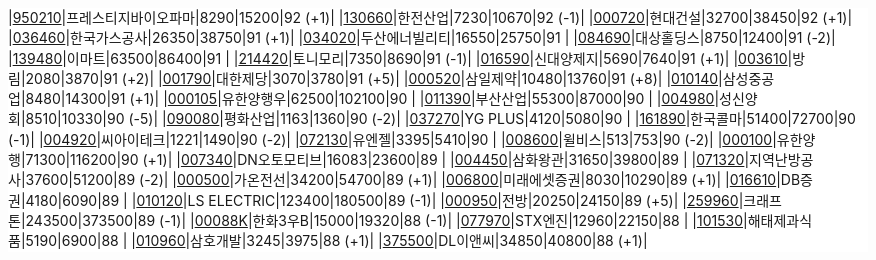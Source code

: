 |[950210](https://finance.daum.net/quotes/A950210)|프레스티지바이오파마|8290|15200|92 (+1)|
|[130660](https://finance.daum.net/quotes/A130660)|한전산업|7230|10670|92 (-1)|
|[000720](https://finance.daum.net/quotes/A000720)|현대건설|32700|38450|92 (+1)|
|[036460](https://finance.daum.net/quotes/A036460)|한국가스공사|26350|38750|91 (+1)|
|[034020](https://finance.daum.net/quotes/A034020)|두산에너빌리티|16550|25750|91 |
|[084690](https://finance.daum.net/quotes/A084690)|대상홀딩스|8750|12400|91 (-2)|
|[139480](https://finance.daum.net/quotes/A139480)|이마트|63500|86400|91 |
|[214420](https://finance.daum.net/quotes/A214420)|토니모리|7350|8690|91 (-1)|
|[016590](https://finance.daum.net/quotes/A016590)|신대양제지|5690|7640|91 (+1)|
|[003610](https://finance.daum.net/quotes/A003610)|방림|2080|3870|91 (+2)|
|[001790](https://finance.daum.net/quotes/A001790)|대한제당|3070|3780|91 (+5)|
|[000520](https://finance.daum.net/quotes/A000520)|삼일제약|10480|13760|91 (+8)|
|[010140](https://finance.daum.net/quotes/A010140)|삼성중공업|8480|14300|91 (+1)|
|[000105](https://finance.daum.net/quotes/A000105)|유한양행우|62500|102100|90 |
|[011390](https://finance.daum.net/quotes/A011390)|부산산업|55300|87000|90 |
|[004980](https://finance.daum.net/quotes/A004980)|성신양회|8510|10330|90 (-5)|
|[090080](https://finance.daum.net/quotes/A090080)|평화산업|1163|1360|90 (-2)|
|[037270](https://finance.daum.net/quotes/A037270)|YG PLUS|4120|5080|90 |
|[161890](https://finance.daum.net/quotes/A161890)|한국콜마|51400|72700|90 (-1)|
|[004920](https://finance.daum.net/quotes/A004920)|씨아이테크|1221|1490|90 (-2)|
|[072130](https://finance.daum.net/quotes/A072130)|유엔젤|3395|5410|90 |
|[008600](https://finance.daum.net/quotes/A008600)|윌비스|513|753|90 (-2)|
|[000100](https://finance.daum.net/quotes/A000100)|유한양행|71300|116200|90 (+1)|
|[007340](https://finance.daum.net/quotes/A007340)|DN오토모티브|16083|23600|89 |
|[004450](https://finance.daum.net/quotes/A004450)|삼화왕관|31650|39800|89 |
|[071320](https://finance.daum.net/quotes/A071320)|지역난방공사|37600|51200|89 (-2)|
|[000500](https://finance.daum.net/quotes/A000500)|가온전선|34200|54700|89 (+1)|
|[006800](https://finance.daum.net/quotes/A006800)|미래에셋증권|8030|10290|89 (+1)|
|[016610](https://finance.daum.net/quotes/A016610)|DB증권|4180|6090|89 |
|[010120](https://finance.daum.net/quotes/A010120)|LS ELECTRIC|123400|180500|89 (-1)|
|[000950](https://finance.daum.net/quotes/A000950)|전방|20250|24150|89 (+5)|
|[259960](https://finance.daum.net/quotes/A259960)|크래프톤|243500|373500|89 (-1)|
|[00088K](https://finance.daum.net/quotes/A00088K)|한화3우B|15000|19320|88 (-1)|
|[077970](https://finance.daum.net/quotes/A077970)|STX엔진|12960|22150|88 |
|[101530](https://finance.daum.net/quotes/A101530)|해태제과식품|5190|6900|88 |
|[010960](https://finance.daum.net/quotes/A010960)|삼호개발|3245|3975|88 (+1)|
|[375500](https://finance.daum.net/quotes/A375500)|DL이앤씨|34850|40800|88 (+1)|